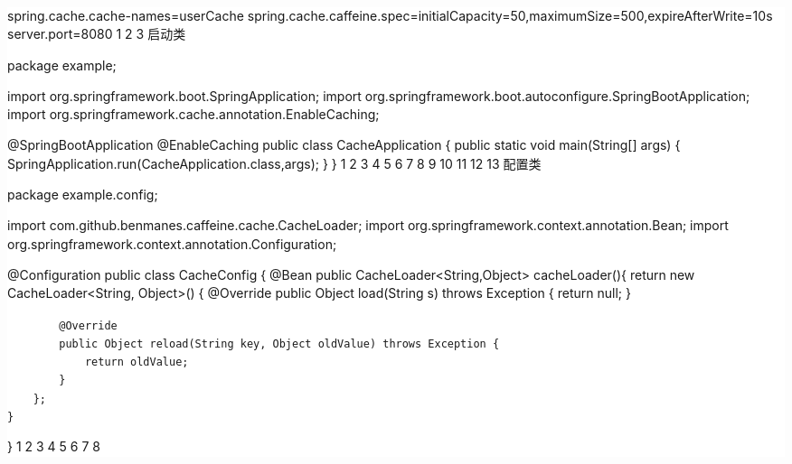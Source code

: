 spring.cache.cache-names=userCache
spring.cache.caffeine.spec=initialCapacity=50,maximumSize=500,expireAfterWrite=10s
server.port=8080
1
2
3
启动类

package example;

import org.springframework.boot.SpringApplication;
import org.springframework.boot.autoconfigure.SpringBootApplication;
import org.springframework.cache.annotation.EnableCaching;

@SpringBootApplication
@EnableCaching
public class CacheApplication {
    public static void main(String[] args) {
        SpringApplication.run(CacheApplication.class,args);
    }
}
1
2
3
4
5
6
7
8
9
10
11
12
13
配置类

package example.config;

import com.github.benmanes.caffeine.cache.CacheLoader;
import org.springframework.context.annotation.Bean;
import org.springframework.context.annotation.Configuration;

@Configuration
public class CacheConfig {
    @Bean
    public CacheLoader<String,Object> cacheLoader(){
        return new CacheLoader<String, Object>() {
            @Override
            public Object load(String s) throws Exception {
                return null;
            }

            @Override
            public Object reload(String key, Object oldValue) throws Exception {
                return oldValue;
            }
        };
    }
}
1
2
3
4
5
6
7
8